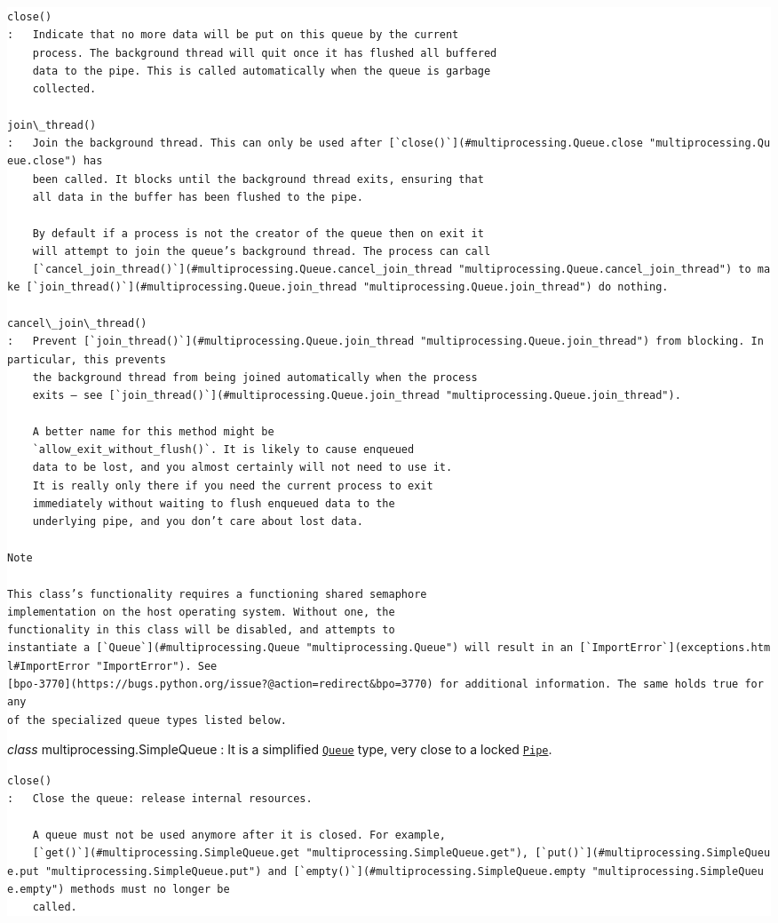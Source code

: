     close()
    :   Indicate that no more data will be put on this queue by the current
        process. The background thread will quit once it has flushed all buffered
        data to the pipe. This is called automatically when the queue is garbage
        collected.

    join\_thread()
    :   Join the background thread. This can only be used after [`close()`](#multiprocessing.Queue.close "multiprocessing.Queue.close") has
        been called. It blocks until the background thread exits, ensuring that
        all data in the buffer has been flushed to the pipe.

        By default if a process is not the creator of the queue then on exit it
        will attempt to join the queue’s background thread. The process can call
        [`cancel_join_thread()`](#multiprocessing.Queue.cancel_join_thread "multiprocessing.Queue.cancel_join_thread") to make [`join_thread()`](#multiprocessing.Queue.join_thread "multiprocessing.Queue.join_thread") do nothing.

    cancel\_join\_thread()
    :   Prevent [`join_thread()`](#multiprocessing.Queue.join_thread "multiprocessing.Queue.join_thread") from blocking. In particular, this prevents
        the background thread from being joined automatically when the process
        exits – see [`join_thread()`](#multiprocessing.Queue.join_thread "multiprocessing.Queue.join_thread").

        A better name for this method might be
        `allow_exit_without_flush()`. It is likely to cause enqueued
        data to be lost, and you almost certainly will not need to use it.
        It is really only there if you need the current process to exit
        immediately without waiting to flush enqueued data to the
        underlying pipe, and you don’t care about lost data.

    Note

    This class’s functionality requires a functioning shared semaphore
    implementation on the host operating system. Without one, the
    functionality in this class will be disabled, and attempts to
    instantiate a [`Queue`](#multiprocessing.Queue "multiprocessing.Queue") will result in an [`ImportError`](exceptions.html#ImportError "ImportError"). See
    [bpo-3770](https://bugs.python.org/issue?@action=redirect&bpo=3770) for additional information. The same holds true for any
    of the specialized queue types listed below.

*class* multiprocessing.SimpleQueue
:   It is a simplified [`Queue`](#multiprocessing.Queue "multiprocessing.Queue") type, very close to a locked [`Pipe`](#multiprocessing.Pipe "multiprocessing.Pipe").

    close()
    :   Close the queue: release internal resources.

        A queue must not be used anymore after it is closed. For example,
        [`get()`](#multiprocessing.SimpleQueue.get "multiprocessing.SimpleQueue.get"), [`put()`](#multiprocessing.SimpleQueue.put "multiprocessing.SimpleQueue.put") and [`empty()`](#multiprocessing.SimpleQueue.empty "multiprocessing.SimpleQueue.empty") methods must no longer be
        called.
